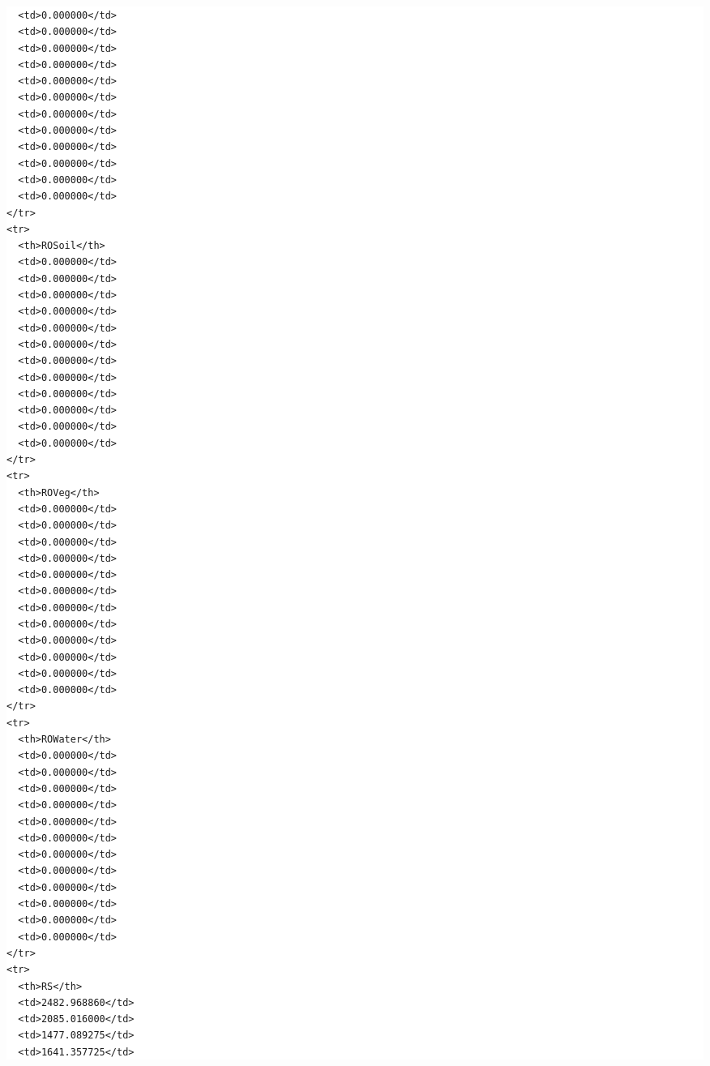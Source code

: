       <td>0.000000</td>
      <td>0.000000</td>
      <td>0.000000</td>
      <td>0.000000</td>
      <td>0.000000</td>
      <td>0.000000</td>
      <td>0.000000</td>
      <td>0.000000</td>
      <td>0.000000</td>
      <td>0.000000</td>
      <td>0.000000</td>
      <td>0.000000</td>
    </tr>
    <tr>
      <th>ROSoil</th>
      <td>0.000000</td>
      <td>0.000000</td>
      <td>0.000000</td>
      <td>0.000000</td>
      <td>0.000000</td>
      <td>0.000000</td>
      <td>0.000000</td>
      <td>0.000000</td>
      <td>0.000000</td>
      <td>0.000000</td>
      <td>0.000000</td>
      <td>0.000000</td>
    </tr>
    <tr>
      <th>ROVeg</th>
      <td>0.000000</td>
      <td>0.000000</td>
      <td>0.000000</td>
      <td>0.000000</td>
      <td>0.000000</td>
      <td>0.000000</td>
      <td>0.000000</td>
      <td>0.000000</td>
      <td>0.000000</td>
      <td>0.000000</td>
      <td>0.000000</td>
      <td>0.000000</td>
    </tr>
    <tr>
      <th>ROWater</th>
      <td>0.000000</td>
      <td>0.000000</td>
      <td>0.000000</td>
      <td>0.000000</td>
      <td>0.000000</td>
      <td>0.000000</td>
      <td>0.000000</td>
      <td>0.000000</td>
      <td>0.000000</td>
      <td>0.000000</td>
      <td>0.000000</td>
      <td>0.000000</td>
    </tr>
    <tr>
      <th>RS</th>
      <td>2482.968860</td>
      <td>2085.016000</td>
      <td>1477.089275</td>
      <td>1641.357725</td>